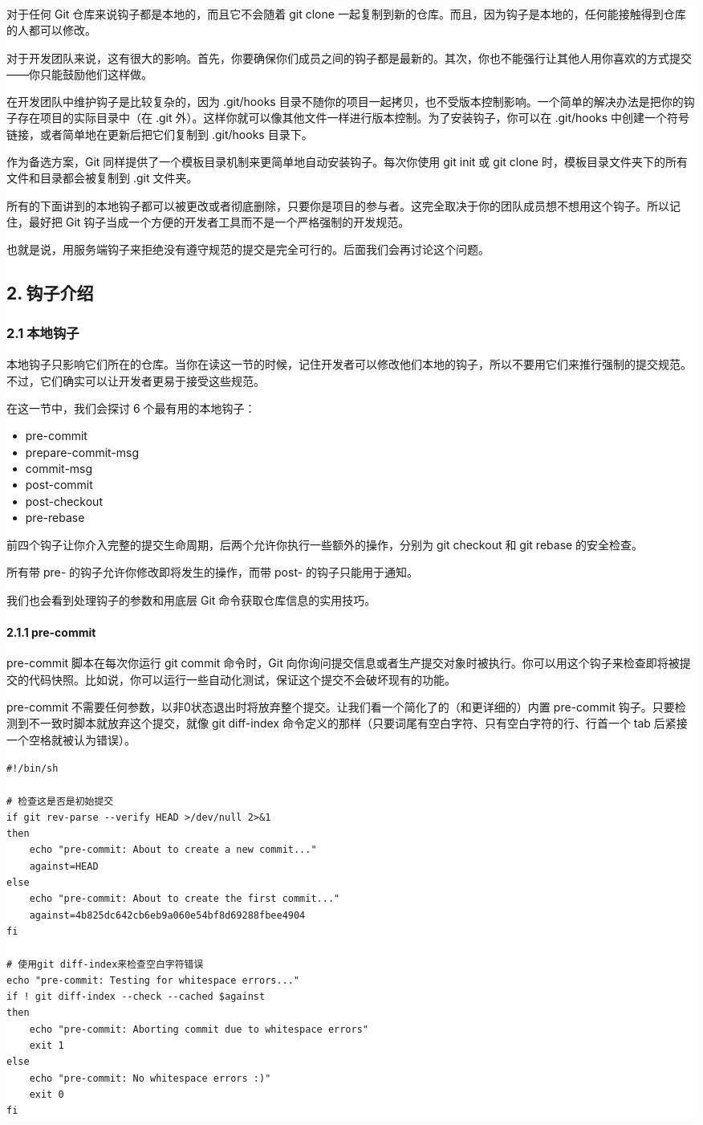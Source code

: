 对于任何 Git 仓库来说钩子都是本地的，而且它不会随着  git clone  一起复制到新的仓库。而且，因为钩子是本地的，任何能接触得到仓库的人都可以修改。

对于开发团队来说，这有很大的影响。首先，你要确保你们成员之间的钩子都是最新的。其次，你也不能强行让其他人用你喜欢的方式提交——你只能鼓励他们这样做。

在开发团队中维护钩子是比较复杂的，因为  .git/hooks  目录不随你的项目一起拷贝，也不受版本控制影响。一个简单的解决办法是把你的钩子存在项目的实际目录中（在  .git  外）。这样你就可以像其他文件一样进行版本控制。为了安装钩子，你可以在  .git/hooks  中创建一个符号链接，或者简单地在更新后把它们复制到  .git/hooks  目录下。

作为备选方案，Git 同样提供了一个模板目录机制来更简单地自动安装钩子。每次你使用  git init  或  git clone  时，模板目录文件夹下的所有文件和目录都会被复制到  .git  文件夹。

所有的下面讲到的本地钩子都可以被更改或者彻底删除，只要你是项目的参与者。这完全取决于你的团队成员想不想用这个钩子。所以记住，最好把 Git 钩子当成一个方便的开发者工具而不是一个严格强制的开发规范。

也就是说，用服务端钩子来拒绝没有遵守规范的提交是完全可行的。后面我们会再讨论这个问题。

## 2. 钩子介绍
### 2.1 本地钩子

本地钩子只影响它们所在的仓库。当你在读这一节的时候，记住开发者可以修改他们本地的钩子，所以不要用它们来推行强制的提交规范。不过，它们确实可以让开发者更易于接受这些规范。

在这一节中，我们会探讨 6 个最有用的本地钩子：

- pre-commit
- prepare-commit-msg
- commit-msg
- post-commit
- post-checkout
- pre-rebase

前四个钩子让你介入完整的提交生命周期，后两个允许你执行一些额外的操作，分别为  git checkout  和  git rebase  的安全检查。

所有带  pre-  的钩子允许你修改即将发生的操作，而带  post-  的钩子只能用于通知。

我们也会看到处理钩子的参数和用底层 Git 命令获取仓库信息的实用技巧。


#### 2.1.1 pre-commit

 pre-commit  脚本在每次你运行  git commit  命令时，Git 向你询问提交信息或者生产提交对象时被执行。你可以用这个钩子来检查即将被提交的代码快照。比如说，你可以运行一些自动化测试，保证这个提交不会破坏现有的功能。

 pre-commit  不需要任何参数，以非0状态退出时将放弃整个提交。让我们看一个简化了的（和更详细的）内置  pre-commit  钩子。只要检测到不一致时脚本就放弃这个提交，就像  git diff-index  命令定义的那样（只要词尾有空白字符、只有空白字符的行、行首一个 tab 后紧接一个空格就被认为错误）。

	#!/bin/sh
	
	# 检查这是否是初始提交
	if git rev-parse --verify HEAD >/dev/null 2>&1
	then
	    echo "pre-commit: About to create a new commit..."
	    against=HEAD
	else
	    echo "pre-commit: About to create the first commit..."
	    against=4b825dc642cb6eb9a060e54bf8d69288fbee4904
	fi

	# 使用git diff-index来检查空白字符错误
	echo "pre-commit: Testing for whitespace errors..."
	if ! git diff-index --check --cached $against
	then
	    echo "pre-commit: Aborting commit due to whitespace errors"
	    exit 1
	else
	    echo "pre-commit: No whitespace errors :)"
	    exit 0
	fi
